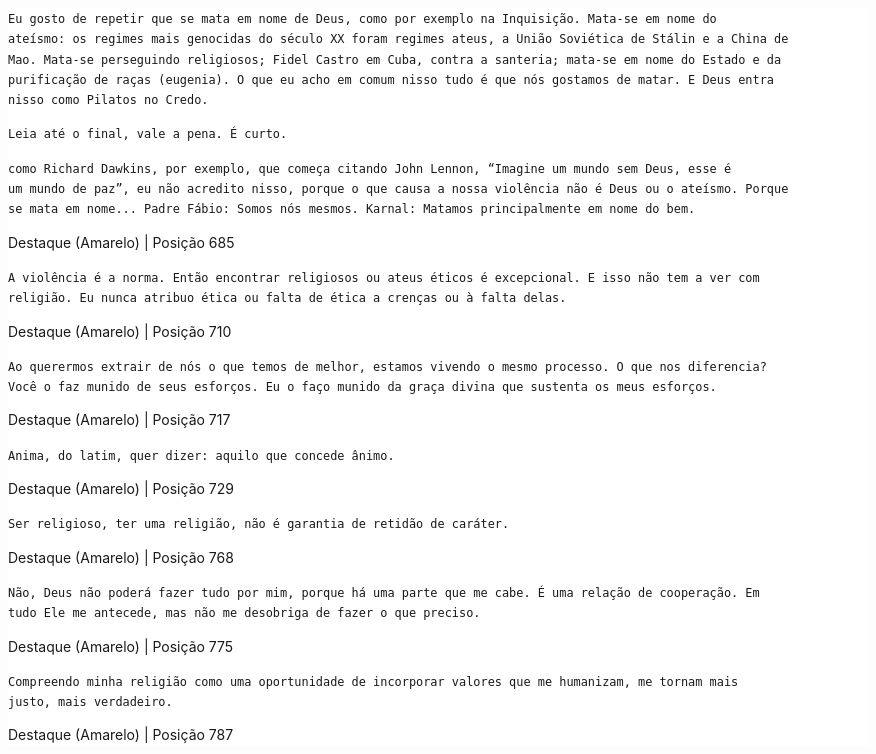 ```
Eu gosto de repetir que se mata em nome de Deus, como por exemplo na Inquisição. Mata-se em nome do
ateísmo: os regimes mais genocidas do século XX foram regimes ateus, a União Soviética de Stálin e a China de
Mao. Mata-se perseguindo religiosos; Fidel Castro em Cuba, contra a santeria; mata-se em nome do Estado e da
purificação de raças (eugenia). O que eu acho em comum nisso tudo é que nós gostamos de matar. E Deus entra
nisso como Pilatos no Credo.
```
```
Leia até o final, vale a pena. É curto.
```

```
como Richard Dawkins, por exemplo, que começa citando John Lennon, “Imagine um mundo sem Deus, esse é
um mundo de paz”, eu não acredito nisso, porque o que causa a nossa violência não é Deus ou o ateísmo. Porque
se mata em nome... Padre Fábio: Somos nós mesmos. Karnal: Matamos principalmente em nome do bem.
```
Destaque (Amarelo) | Posição 685

```
A violência é a norma. Então encontrar religiosos ou ateus éticos é excepcional. E isso não tem a ver com
religião. Eu nunca atribuo ética ou falta de ética a crenças ou à falta delas.
```
Destaque (Amarelo) | Posição 710

```
Ao querermos extrair de nós o que temos de melhor, estamos vivendo o mesmo processo. O que nos diferencia?
Você o faz munido de seus esforços. Eu o faço munido da graça divina que sustenta os meus esforços.
```
Destaque (Amarelo) | Posição 717

```
Anima, do latim, quer dizer: aquilo que concede ânimo.
```
Destaque (Amarelo) | Posição 729

```
Ser religioso, ter uma religião, não é garantia de retidão de caráter.
```
Destaque (Amarelo) | Posição 768

```
Não, Deus não poderá fazer tudo por mim, porque há uma parte que me cabe. É uma relação de cooperação. Em
tudo Ele me antecede, mas não me desobriga de fazer o que preciso.
```
Destaque (Amarelo) | Posição 775

```
Compreendo minha religião como uma oportunidade de incorporar valores que me humanizam, me tornam mais
justo, mais verdadeiro.
```
Destaque (Amarelo) | Posição 787
